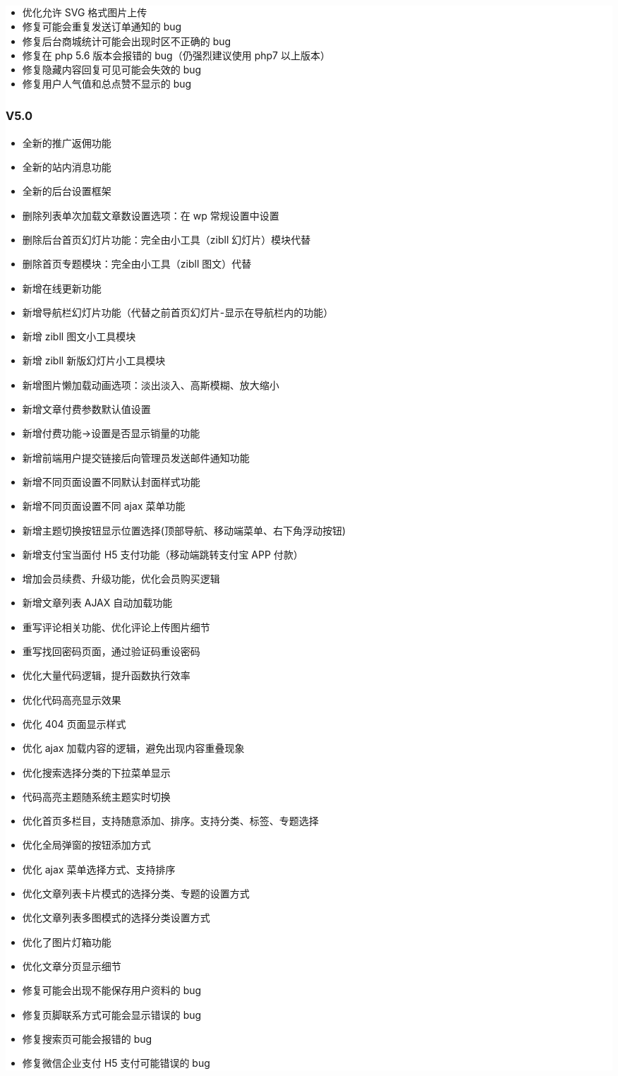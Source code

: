 - 优化允许 SVG 格式图片上传
- 修复可能会重复发送订单通知的 bug
- 修复后台商城统计可能会出现时区不正确的 bug
- 修复在 php 5.6 版本会报错的 bug（仍强烈建议使用 php7 以上版本）
- 修复隐藏内容回复可见可能会失效的 bug
- 修复用户人气值和总点赞不显示的 bug

### V5.0

- 全新的推广返佣功能
- 全新的站内消息功能
- 全新的后台设置框架
- 删除列表单次加载文章数设置选项：在 wp 常规设置中设置
- 删除后台首页幻灯片功能：完全由小工具（zibll 幻灯片）模块代替
- 删除首页专题模块：完全由小工具（zibll 图文）代替
- 新增在线更新功能
- 新增导航栏幻灯片功能（代替之前首页幻灯片-显示在导航栏内的功能）
- 新增 zibll 图文小工具模块
- 新增 zibll 新版幻灯片小工具模块
- 新增图片懒加载动画选项：淡出淡入、高斯模糊、放大缩小
- 新增文章付费参数默认值设置
- 新增付费功能->设置是否显示销量的功能
- 新增前端用户提交链接后向管理员发送邮件通知功能
- 新增不同页面设置不同默认封面样式功能
- 新增不同页面设置不同 ajax 菜单功能
- 新增主题切换按钮显示位置选择(顶部导航、移动端菜单、右下角浮动按钮)
- 新增支付宝当面付 H5 支付功能（移动端跳转支付宝 APP 付款）
- 增加会员续费、升级功能，优化会员购买逻辑

- 新增文章列表 AJAX 自动加载功能

- 重写评论相关功能、优化评论上传图片细节
- 重写找回密码页面，通过验证码重设密码
- 优化大量代码逻辑，提升函数执行效率
- 优化代码高亮显示效果
- 优化 404 页面显示样式
- 优化 ajax 加载内容的逻辑，避免出现内容重叠现象
- 优化搜索选择分类的下拉菜单显示
- 代码高亮主题随系统主题实时切换
- 优化首页多栏目，支持随意添加、排序。支持分类、标签、专题选择
- 优化全局弹窗的按钮添加方式
- 优化 ajax 菜单选择方式、支持排序
- 优化文章列表卡片模式的选择分类、专题的设置方式
- 优化文章列表多图模式的选择分类设置方式
- 优化了图片灯箱功能

- 优化文章分页显示细节

- 修复可能会出现不能保存用户资料的 bug
- 修复页脚联系方式可能会显示错误的 bug
- 修复搜索页可能会报错的 bug
- 修复微信企业支付 H5 支付可能错误的 bug
